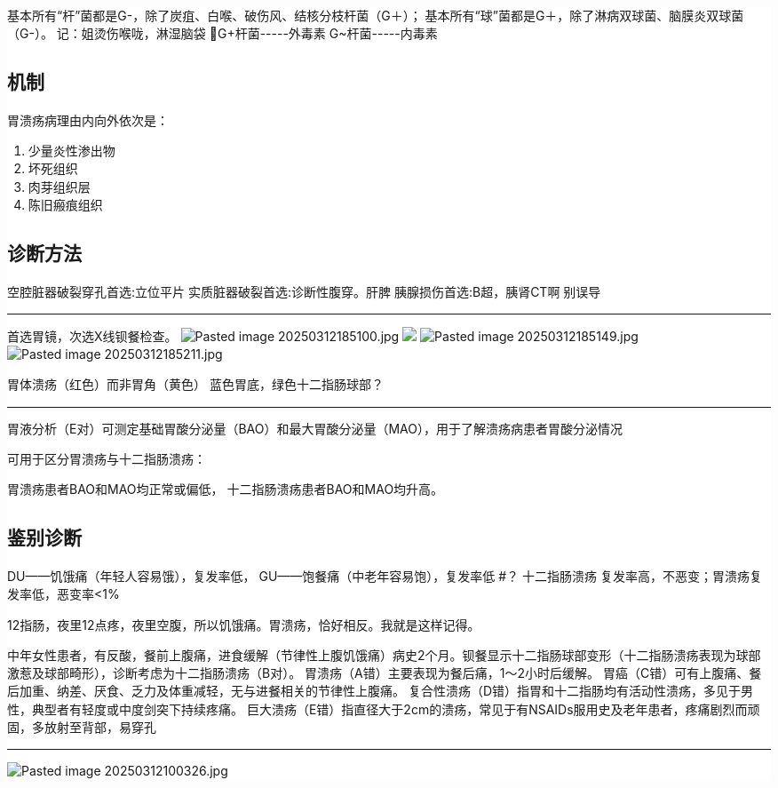基本所有“杆”菌都是G-，除了炭疽、白喉、破伤风、结核分枝杆菌（G＋）；
基本所有“球”菌都是G＋，除了淋病双球菌、脑膜炎双球菌（G-）。
记：姐烫伤喉咙，淋湿脑袋
🫧G+杆菌-----外毒素
G~杆菌-----内毒素
## 机制
胃溃疡病理由内向外依次是：
1. 少量炎性渗出物
2. 坏死组织
3. 肉芽组织层
4. 陈旧瘢痕组织
## 诊断方法
空腔脏器破裂穿孔首选:立位平片
实质脏器破裂首选:诊断性腹穿。肝脾
胰腺损伤首选:B超，胰肾CT啊  别误导

---
首选胃镜，次选X线钡餐检查。
![Pasted image 20250312185100.jpg](https://maple-forest-1315227141.cos.ap-nanjing.myqcloud.com/20250330125255477.jpg)
![](https://maple-forest-1315227141.cos.ap-nanjing.myqcloud.com/20250330125309567.jpg)
![Pasted image 20250312185149.jpg](https://maple-forest-1315227141.cos.ap-nanjing.myqcloud.com/20250330125419011.jpg)
![Pasted image 20250312185211.jpg](https://maple-forest-1315227141.cos.ap-nanjing.myqcloud.com/20250330125432336.jpg)

胃体溃疡（红色）而非胃角（黄色）
蓝色胃底，绿色十二指肠球部？

---
胃液分析（E对）可测定基础胃酸分泌量（BAO）和最大胃酸分泌量（MAO），用于了解溃疡病患者胃酸分泌情况

可用于区分胃溃疡与十二指肠溃疡：

胃溃疡患者BAO和MAO均正常或偏低，
十二指肠溃疡患者BAO和MAO均升高。
## 鉴别诊断
DU——饥饿痛（年轻人容易饿），复发率低，
GU——饱餐痛（中老年容易饱），复发率低
#？ 
十二指肠溃疡 复发率高，不恶变；胃溃疡复发率低，恶变率<1%

12指肠，夜里12点疼，夜里空腹，所以饥饿痛。胃溃疡，恰好相反。我就是这样记得。

中年女性患者，有反酸，餐前上腹痛，进食缓解（节律性上腹饥饿痛）病史2个月。钡餐显示十二指肠球部变形（十二指肠溃疡表现为球部激惹及球部畸形），诊断考虑为十二指肠溃疡（B对）。
胃溃疡（A错）主要表现为餐后痛，1～2小时后缓解。
胃癌（C错）可有上腹痛、餐后加重、纳差、厌食、乏力及体重减轻，无与进餐相关的节律性上腹痛。
复合性溃疡（D错）指胃和十二指肠均有活动性溃疡，多见于男性，典型者有轻度或中度剑突下持续疼痛。
巨大溃疡（E错）指直径大于2cm的溃疡，常见于有NSAIDs服用史及老年患者，疼痛剧烈而顽固，多放射至背部，易穿孔

---
![Pasted image 20250312100326.jpg](https://maple-forest-1315227141.cos.ap-nanjing.myqcloud.com/20250330125217032.jpg)
